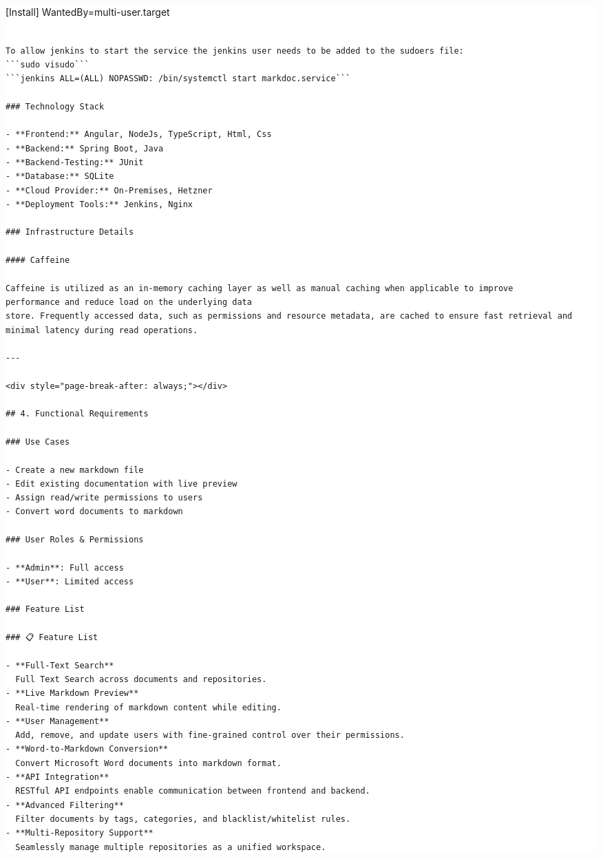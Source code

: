[Install]
WantedBy=multi-user.target
```

To allow jenkins to start the service the jenkins user needs to be added to the sudoers file:
```sudo visudo```
```jenkins ALL=(ALL) NOPASSWD: /bin/systemctl start markdoc.service```

### Technology Stack

- **Frontend:** Angular, NodeJs, TypeScript, Html, Css
- **Backend:** Spring Boot, Java
- **Backend-Testing:** JUnit
- **Database:** SQLite
- **Cloud Provider:** On-Premises, Hetzner
- **Deployment Tools:** Jenkins, Nginx

### Infrastructure Details

#### Caffeine

Caffeine is utilized as an in-memory caching layer as well as manual caching when applicable to improve
performance and reduce load on the underlying data
store. Frequently accessed data, such as permissions and resource metadata, are cached to ensure fast retrieval and
minimal latency during read operations.

---

<div style="page-break-after: always;"></div>

## 4. Functional Requirements

### Use Cases

- Create a new markdown file
- Edit existing documentation with live preview
- Assign read/write permissions to users
- Convert word documents to markdown

### User Roles & Permissions

- **Admin**: Full access
- **User**: Limited access

### Feature List

### 📋 Feature List

- **Full-Text Search**
  Full Text Search across documents and repositories.
- **Live Markdown Preview**
  Real-time rendering of markdown content while editing.
- **User Management**
  Add, remove, and update users with fine-grained control over their permissions.
- **Word-to-Markdown Conversion**
  Convert Microsoft Word documents into markdown format.
- **API Integration**
  RESTful API endpoints enable communication between frontend and backend.
- **Advanced Filtering**
  Filter documents by tags, categories, and blacklist/whitelist rules.
- **Multi-Repository Support**
  Seamlessly manage multiple repositories as a unified workspace.
```